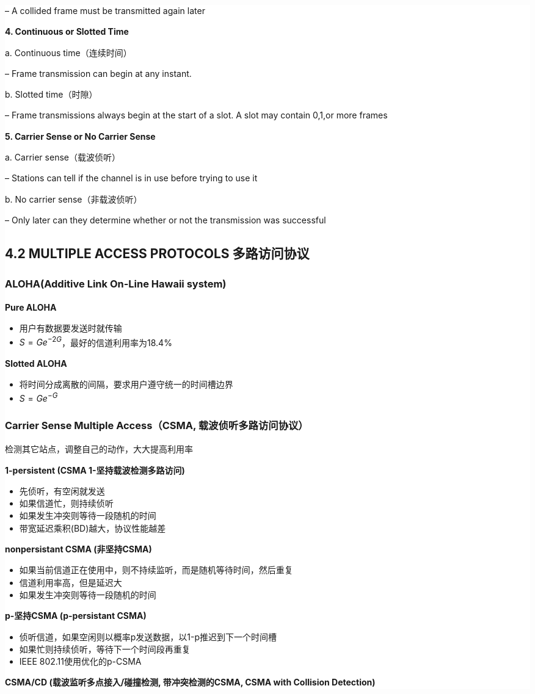 – A collided frame must be transmitted again later

**4. Continuous or Slotted Time**

a. Continuous time（连续时间） 

– Frame transmission can begin at any instant.

b. Slotted time（时隙） 

– Frame transmissions always begin at the start of a slot. A slot may contain 0,1,or more frames

**5. Carrier Sense or No Carrier Sense**

a. Carrier sense（载波侦听）

– Stations can tell if the channel is in use before trying to use it

b. No carrier sense（非载波侦听）

– Only later can they determine whether or not the transmission was successful

## 4.2 MULTIPLE ACCESS PROTOCOLS 多路访问协议

### **ALOHA**(Additive Link On-Line Hawaii system)

**Pure ALOHA**

- 用户有数据要发送时就传输
- $S=Ge^{-2G}$，最好的信道利用率为18.4%

**Slotted ALOHA**

- 将时间分成离散的间隔，要求用户遵守统一的时间槽边界
- $S=Ge^{-G}$

### Carrier Sense Multiple Access（CSMA, 载波侦听多路访问协议）

检测其它站点，调整自己的动作，大大提高利用率

**1-persistent (CSMA 1-坚持载波检测多路访问)**

- 先侦听，有空闲就发送
- 如果信道忙，则持续侦听
- 如果发生冲突则等待一段随机的时间
- 带宽延迟乘积(BD)越大，协议性能越差

**nonpersistant CSMA (非坚持CSMA)**

- 如果当前信道正在使用中，则不持续监听，而是随机等待时间，然后重复
- 信道利用率高，但是延迟大
- 如果发生冲突则等待一段随机的时间

**p-坚持CSMA (p-persistant CSMA)**

- 侦听信道，如果空闲则以概率p发送数据，以1-p推迟到下一个时间槽
- 如果忙则持续侦听，等待下一个时间段再重复
- IEEE 802.11使用优化的p-CSMA

**CSMA/CD (载波监听多点接入/碰撞检测, 带冲突检测的CSMA, CSMA with Collision Detection)**
